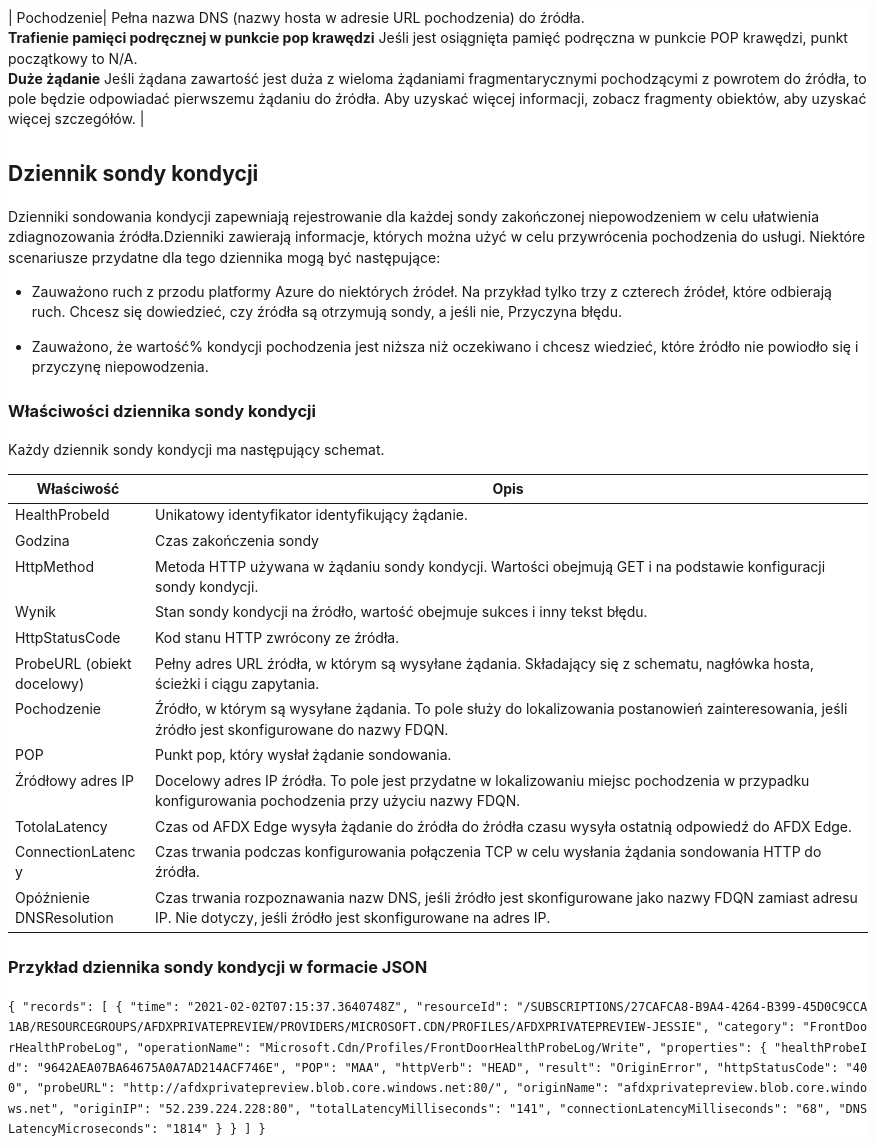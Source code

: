 | Pochodzenie| Pełna nazwa DNS (nazwy hosta w adresie URL pochodzenia) do źródła. <br> **Trafienie pamięci podręcznej w punkcie pop krawędzi** Jeśli jest osiągnięta pamięć podręczna w punkcie POP krawędzi, punkt początkowy to N/A. <br> **Duże żądanie** Jeśli żądana zawartość jest duża z wieloma żądaniami fragmentarycznymi pochodzącymi z powrotem do źródła, to pole będzie odpowiadać pierwszemu żądaniu do źródła. Aby uzyskać więcej informacji, zobacz fragmenty obiektów, aby uzyskać więcej szczegółów. |

## <a name="health-probe-log"></a>Dziennik sondy kondycji

Dzienniki sondowania kondycji zapewniają rejestrowanie dla każdej sondy zakończonej niepowodzeniem w celu ułatwienia zdiagnozowania źródła.Dzienniki zawierają informacje, których można użyć w celu przywrócenia pochodzenia do usługi. Niektóre scenariusze przydatne dla tego dziennika mogą być następujące:

* Zauważono ruch z przodu platformy Azure do niektórych źródeł. Na przykład tylko trzy z czterech źródeł, które odbierają ruch. Chcesz się dowiedzieć, czy źródła są otrzymują sondy, a jeśli nie, Przyczyna błędu.  

* Zauważono, że wartość% kondycji pochodzenia jest niższa niż oczekiwano i chcesz wiedzieć, które źródło nie powiodło się i przyczynę niepowodzenia.

### <a name="health-probe-log-properties"></a>Właściwości dziennika sondy kondycji

Każdy dziennik sondy kondycji ma następujący schemat.

| Właściwość | Opis |
| --- | --- |
| HealthProbeId  | Unikatowy identyfikator identyfikujący żądanie. |
| Godzina | Czas zakończenia sondy |
| HttpMethod | Metoda HTTP używana w żądaniu sondy kondycji. Wartości obejmują GET i na podstawie konfiguracji sondy kondycji. |
| Wynik | Stan sondy kondycji na źródło, wartość obejmuje sukces i inny tekst błędu. |
| HttpStatusCode  | Kod stanu HTTP zwrócony ze źródła. |
| ProbeURL (obiekt docelowy) | Pełny adres URL źródła, w którym są wysyłane żądania. Składający się z schematu, nagłówka hosta, ścieżki i ciągu zapytania. |
| Pochodzenie  | Źródło, w którym są wysyłane żądania. To pole służy do lokalizowania postanowień zainteresowania, jeśli źródło jest skonfigurowane do nazwy FDQN. |
| POP | Punkt pop, który wysłał żądanie sondowania. |
| Źródłowy adres IP | Docelowy adres IP źródła. To pole jest przydatne w lokalizowaniu miejsc pochodzenia w przypadku konfigurowania pochodzenia przy użyciu nazwy FDQN. |
| TotolaLatency | Czas od AFDX Edge wysyła żądanie do źródła do źródła czasu wysyła ostatnią odpowiedź do AFDX Edge. |
| ConnectionLatency| Czas trwania podczas konfigurowania połączenia TCP w celu wysłania żądania sondowania HTTP do źródła. | 
| Opóźnienie DNSResolution | Czas trwania rozpoznawania nazw DNS, jeśli źródło jest skonfigurowane jako nazwy FDQN zamiast adresu IP. Nie dotyczy, jeśli źródło jest skonfigurowane na adres IP. |

### <a name="health-probe-log-sample-in-json"></a>Przykład dziennika sondy kondycji w formacie JSON

`{ "records": [ { "time": "2021-02-02T07:15:37.3640748Z",
      "resourceId": "/SUBSCRIPTIONS/27CAFCA8-B9A4-4264-B399-45D0C9CCA1AB/RESOURCEGROUPS/AFDXPRIVATEPREVIEW/PROVIDERS/MICROSOFT.CDN/PROFILES/AFDXPRIVATEPREVIEW-JESSIE",
      "category": "FrontDoorHealthProbeLog",
      "operationName": "Microsoft.Cdn/Profiles/FrontDoorHealthProbeLog/Write",
      "properties": { "healthProbeId": "9642AEA07BA64675A0A7AD214ACF746E",
        "POP": "MAA",
        "httpVerb": "HEAD",
        "result": "OriginError",
        "httpStatusCode": "400",
        "probeURL": "http://afdxprivatepreview.blob.core.windows.net:80/",
        "originName": "afdxprivatepreview.blob.core.windows.net",
        "originIP": "52.239.224.228:80",
        "totalLatencyMilliseconds": "141",
        "connectionLatencyMilliseconds": "68",
        "DNSLatencyMicroseconds": "1814" } } ]
} `